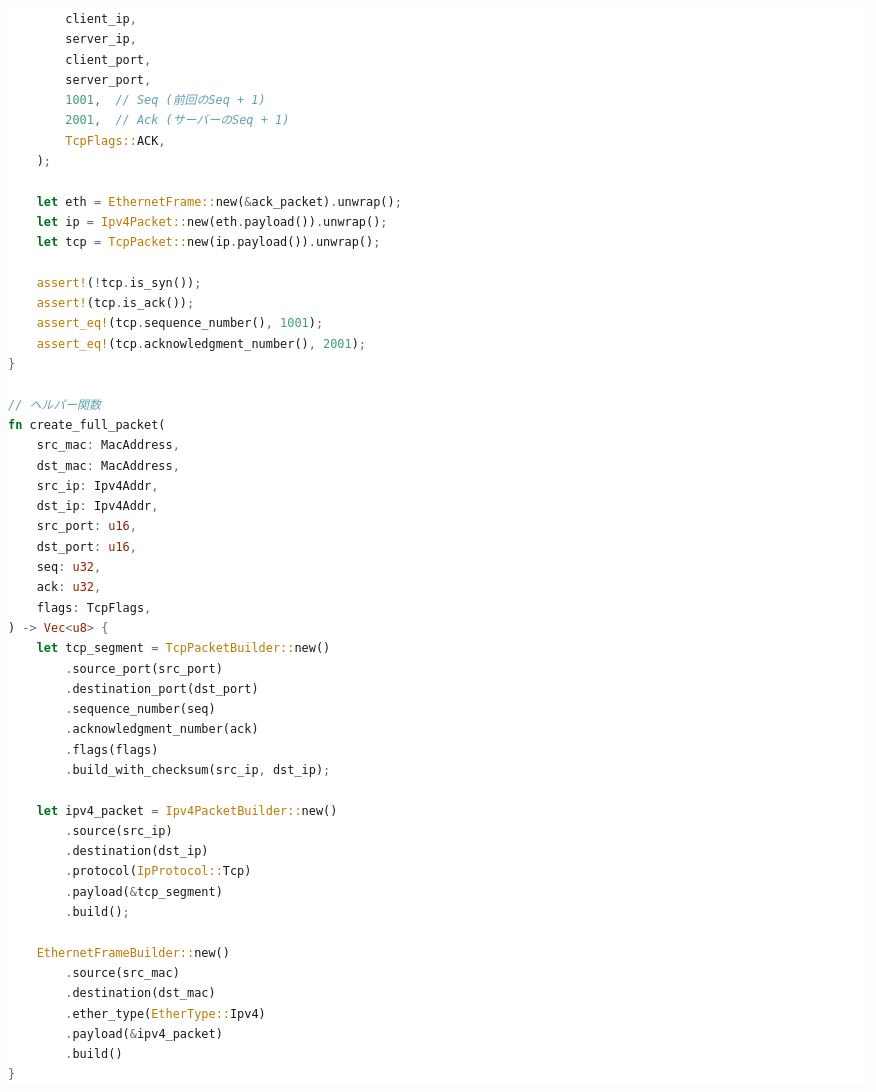 ```rust
        client_ip,
        server_ip,
        client_port,
        server_port,
        1001,  // Seq (前回のSeq + 1)
        2001,  // Ack (サーバーのSeq + 1)
        TcpFlags::ACK,
    );

    let eth = EthernetFrame::new(&ack_packet).unwrap();
    let ip = Ipv4Packet::new(eth.payload()).unwrap();
    let tcp = TcpPacket::new(ip.payload()).unwrap();

    assert!(!tcp.is_syn());
    assert!(tcp.is_ack());
    assert_eq!(tcp.sequence_number(), 1001);
    assert_eq!(tcp.acknowledgment_number(), 2001);
}

// ヘルパー関数
fn create_full_packet(
    src_mac: MacAddress,
    dst_mac: MacAddress,
    src_ip: Ipv4Addr,
    dst_ip: Ipv4Addr,
    src_port: u16,
    dst_port: u16,
    seq: u32,
    ack: u32,
    flags: TcpFlags,
) -> Vec<u8> {
    let tcp_segment = TcpPacketBuilder::new()
        .source_port(src_port)
        .destination_port(dst_port)
        .sequence_number(seq)
        .acknowledgment_number(ack)
        .flags(flags)
        .build_with_checksum(src_ip, dst_ip);

    let ipv4_packet = Ipv4PacketBuilder::new()
        .source(src_ip)
        .destination(dst_ip)
        .protocol(IpProtocol::Tcp)
        .payload(&tcp_segment)
        .build();

    EthernetFrameBuilder::new()
        .source(src_mac)
        .destination(dst_mac)
        .ether_type(EtherType::Ipv4)
        .payload(&ipv4_packet)
        .build()
}
```
